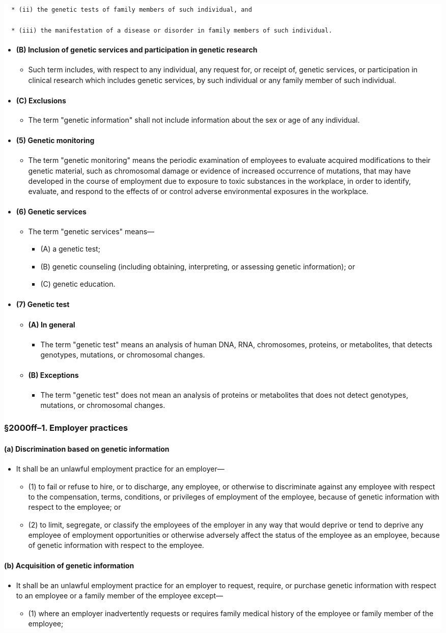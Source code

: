      * (ii) the genetic tests of family members of such individual, and

      * (iii) the manifestation of a disease or disorder in family members of such individual.

  * #### (B) Inclusion of genetic services and participation in genetic research
    * Such term includes, with respect to any individual, any request for, or receipt of, genetic services, or participation in clinical research which includes genetic services, by such individual or any family member of such individual.

  * #### (C) Exclusions
    * The term "genetic information" shall not include information about the sex or age of any individual.

* #### (5) Genetic monitoring
  * The term "genetic monitoring" means the periodic examination of employees to evaluate acquired modifications to their genetic material, such as chromosomal damage or evidence of increased occurrence of mutations, that may have developed in the course of employment due to exposure to toxic substances in the workplace, in order to identify, evaluate, and respond to the effects of or control adverse environmental exposures in the workplace.

* #### (6) Genetic services
  * The term "genetic services" means—

    * (A) a genetic test;

    * (B) genetic counseling (including obtaining, interpreting, or assessing genetic information); or

    * (C) genetic education.

* #### (7) Genetic test
  * #### (A) In general
    * The term "genetic test" means an analysis of human DNA, RNA, chromosomes, proteins, or metabolites, that detects genotypes, mutations, or chromosomal changes.

  * #### (B) Exceptions
    * The term "genetic test" does not mean an analysis of proteins or metabolites that does not detect genotypes, mutations, or chromosomal changes.

### §2000ff–1. Employer practices
#### (a) Discrimination based on genetic information
* It shall be an unlawful employment practice for an employer—

  * (1) to fail or refuse to hire, or to discharge, any employee, or otherwise to discriminate against any employee with respect to the compensation, terms, conditions, or privileges of employment of the employee, because of genetic information with respect to the employee; or

  * (2) to limit, segregate, or classify the employees of the employer in any way that would deprive or tend to deprive any employee of employment opportunities or otherwise adversely affect the status of the employee as an employee, because of genetic information with respect to the employee.

#### (b) Acquisition of genetic information
* It shall be an unlawful employment practice for an employer to request, require, or purchase genetic information with respect to an employee or a family member of the employee except—

  * (1) where an employer inadvertently requests or requires family medical history of the employee or family member of the employee;
